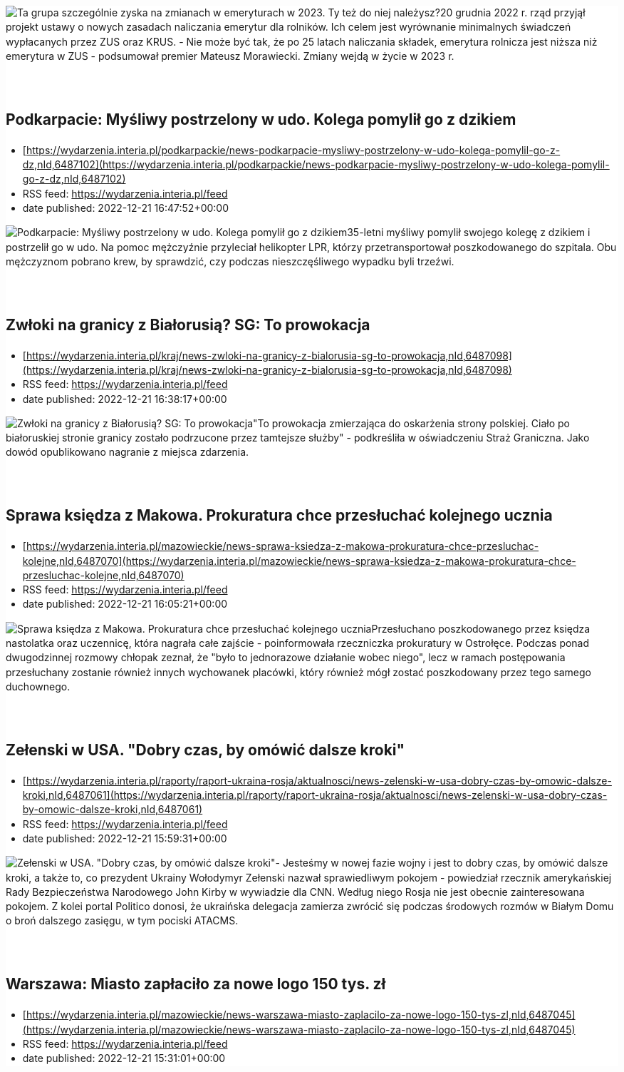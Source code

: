 <p><a href="https://wydarzenia.interia.pl/kraj/news-ta-grupa-szczegolnie-zyska-na-zmianach-w-emeryturach-w-2023-,nId,6486766"><img align="left" alt="Ta grupa szczególnie zyska na zmianach w emeryturach w 2023. Ty też do niej należysz?" src="https://i.iplsc.com/ta-grupa-szczegolnie-zyska-na-zmianach-w-emeryturach-w-2023/000GIQE54YGELUGS-C321.jpg" /></a>20 grudnia 2022 r. rząd przyjął projekt ustawy o nowych zasadach naliczania emerytur dla rolników. Ich celem jest wyrównanie minimalnych świadczeń wypłacanych przez ZUS oraz KRUS. - Nie może być tak, że po 25 latach naliczania składek, emerytura rolnicza jest niższa niż emerytura w ZUS - podsumował premier Mateusz Morawiecki. Zmiany wejdą w życie w 2023 r. </p><br clear="all" />

## Podkarpacie: Myśliwy postrzelony w udo. Kolega pomylił go z dzikiem
 - [https://wydarzenia.interia.pl/podkarpackie/news-podkarpacie-mysliwy-postrzelony-w-udo-kolega-pomylil-go-z-dz,nId,6487102](https://wydarzenia.interia.pl/podkarpackie/news-podkarpacie-mysliwy-postrzelony-w-udo-kolega-pomylil-go-z-dz,nId,6487102)
 - RSS feed: https://wydarzenia.interia.pl/feed
 - date published: 2022-12-21 16:47:52+00:00

<p><a href="https://wydarzenia.interia.pl/podkarpackie/news-podkarpacie-mysliwy-postrzelony-w-udo-kolega-pomylil-go-z-dz,nId,6487102"><img align="left" alt="Podkarpacie: Myśliwy postrzelony w udo. Kolega pomylił go z dzikiem" src="https://i.iplsc.com/podkarpacie-mysliwy-postrzelony-w-udo-kolega-pomylil-go-z-dz/000GISY8PG6HXCS0-C321.jpg" /></a>35-letni myśliwy pomylił swojego kolegę z dzikiem i postrzelił go w udo. Na pomoc mężczyźnie przyleciał helikopter LPR, którzy przetransportował poszkodowanego do szpitala. Obu mężczyznom pobrano krew, by sprawdzić, czy podczas nieszczęśliwego wypadku byli trzeźwi.</p><br clear="all" />

## Zwłoki na granicy z Białorusią? SG: To prowokacja
 - [https://wydarzenia.interia.pl/kraj/news-zwloki-na-granicy-z-bialorusia-sg-to-prowokacja,nId,6487098](https://wydarzenia.interia.pl/kraj/news-zwloki-na-granicy-z-bialorusia-sg-to-prowokacja,nId,6487098)
 - RSS feed: https://wydarzenia.interia.pl/feed
 - date published: 2022-12-21 16:38:17+00:00

<p><a href="https://wydarzenia.interia.pl/kraj/news-zwloki-na-granicy-z-bialorusia-sg-to-prowokacja,nId,6487098"><img align="left" alt="Zwłoki na granicy z Białorusią? SG: To prowokacja" src="https://i.iplsc.com/zwloki-na-granicy-z-bialorusia-sg-to-prowokacja/000GISX9LD5KFERL-C321.jpg" /></a>&quot;To prowokacja zmierzająca do oskarżenia strony polskiej. Ciało po białoruskiej stronie granicy zostało podrzucone przez tamtejsze służby&quot; - podkreśliła w oświadczeniu Straż Graniczna. Jako dowód opublikowano nagranie z miejsca zdarzenia.</p><br clear="all" />

## Sprawa księdza z Makowa. Prokuratura chce przesłuchać kolejnego ucznia
 - [https://wydarzenia.interia.pl/mazowieckie/news-sprawa-ksiedza-z-makowa-prokuratura-chce-przesluchac-kolejne,nId,6487070](https://wydarzenia.interia.pl/mazowieckie/news-sprawa-ksiedza-z-makowa-prokuratura-chce-przesluchac-kolejne,nId,6487070)
 - RSS feed: https://wydarzenia.interia.pl/feed
 - date published: 2022-12-21 16:05:21+00:00

<p><a href="https://wydarzenia.interia.pl/mazowieckie/news-sprawa-ksiedza-z-makowa-prokuratura-chce-przesluchac-kolejne,nId,6487070"><img align="left" alt="Sprawa księdza z Makowa. Prokuratura chce przesłuchać kolejnego ucznia " src="https://i.iplsc.com/sprawa-ksiedza-z-makowa-prokuratura-chce-przesluchac-kolejne/000GISROA5UUSEMY-C321.jpg" /></a>Przesłuchano poszkodowanego przez księdza nastolatka oraz uczennicę, która nagrała całe zajście - poinformowała rzeczniczka prokuratury w Ostrołęce. Podczas ponad dwugodzinnej rozmowy chłopak zeznał, że &quot;było to jednorazowe działanie wobec niego&quot;, lecz w ramach postępowania przesłuchany zostanie również innych wychowanek placówki, który również mógł zostać poszkodowany przez tego samego duchownego.</p><br clear="all" />

## Zełenski w USA. "Dobry czas, by omówić dalsze kroki"
 - [https://wydarzenia.interia.pl/raporty/raport-ukraina-rosja/aktualnosci/news-zelenski-w-usa-dobry-czas-by-omowic-dalsze-kroki,nId,6487061](https://wydarzenia.interia.pl/raporty/raport-ukraina-rosja/aktualnosci/news-zelenski-w-usa-dobry-czas-by-omowic-dalsze-kroki,nId,6487061)
 - RSS feed: https://wydarzenia.interia.pl/feed
 - date published: 2022-12-21 15:59:31+00:00

<p><a href="https://wydarzenia.interia.pl/raporty/raport-ukraina-rosja/aktualnosci/news-zelenski-w-usa-dobry-czas-by-omowic-dalsze-kroki,nId,6487061"><img align="left" alt="Zełenski w USA. &quot;Dobry czas, by omówić dalsze kroki&quot;" src="https://i.iplsc.com/zelenski-w-usa-dobry-czas-by-omowic-dalsze-kroki/000GISQUX1ACWL8B-C321.jpg" /></a>- Jesteśmy w nowej fazie wojny i jest to dobry czas, by omówić dalsze kroki, a także to, co prezydent Ukrainy Wołodymyr Zełenski nazwał sprawiedliwym pokojem - powiedział rzecznik amerykańskiej Rady Bezpieczeństwa Narodowego John Kirby w wywiadzie dla CNN. Według niego Rosja nie jest obecnie zainteresowana pokojem. Z kolei portal Politico donosi, że ukraińska delegacja zamierza zwrócić się podczas środowych rozmów w Białym Domu o broń dalszego zasięgu, w tym pociski ATACMS.</p><br clear="all" />

## Warszawa: Miasto zapłaciło za nowe logo 150 tys. zł
 - [https://wydarzenia.interia.pl/mazowieckie/news-warszawa-miasto-zaplacilo-za-nowe-logo-150-tys-zl,nId,6487045](https://wydarzenia.interia.pl/mazowieckie/news-warszawa-miasto-zaplacilo-za-nowe-logo-150-tys-zl,nId,6487045)
 - RSS feed: https://wydarzenia.interia.pl/feed
 - date published: 2022-12-21 15:31:01+00:00
